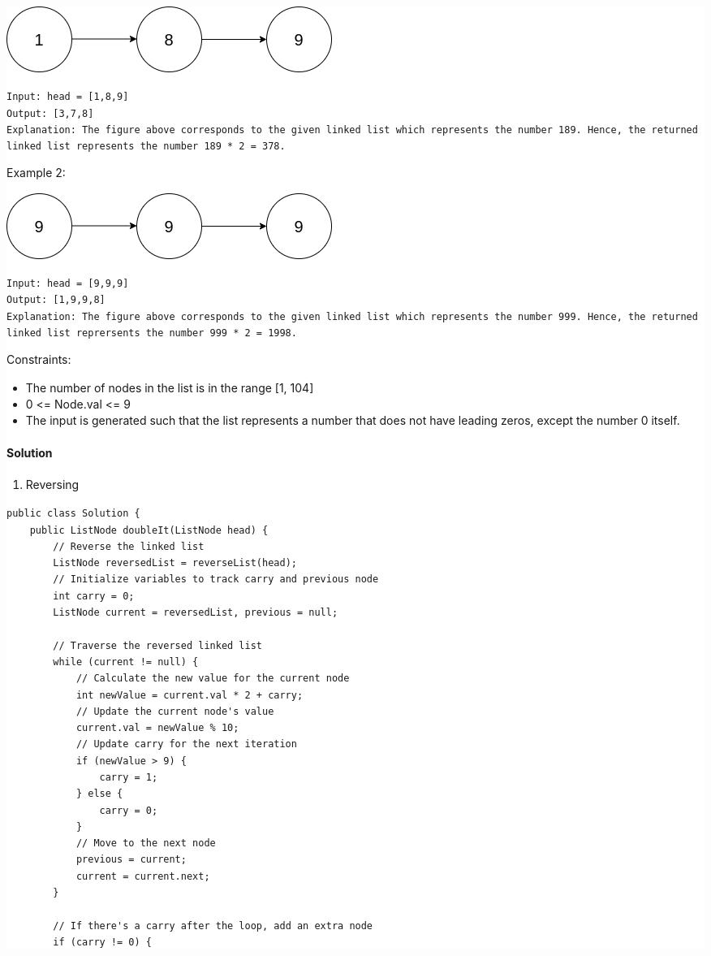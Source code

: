 <img src="/static/2816-1.png">

```
Input: head = [1,8,9]
Output: [3,7,8]
Explanation: The figure above corresponds to the given linked list which represents the number 189. Hence, the returned linked list represents the number 189 * 2 = 378.
```

Example 2:

<img src="/static/2816-2.png">

```
Input: head = [9,9,9]
Output: [1,9,9,8]
Explanation: The figure above corresponds to the given linked list which represents the number 999. Hence, the returned linked list reprersents the number 999 * 2 = 1998. 
``` 

Constraints:

- The number of nodes in the list is in the range [1, 104]
- 0 <= Node.val <= 9
- The input is generated such that the list represents a number that does not have leading zeros, except the number 0 itself.

#### Solution

1. Reversing 
```
public class Solution {
    public ListNode doubleIt(ListNode head) {
        // Reverse the linked list
        ListNode reversedList = reverseList(head);
        // Initialize variables to track carry and previous node
        int carry = 0;
        ListNode current = reversedList, previous = null;

        // Traverse the reversed linked list
        while (current != null) {
            // Calculate the new value for the current node
            int newValue = current.val * 2 + carry;
            // Update the current node's value
            current.val = newValue % 10;
            // Update carry for the next iteration
            if (newValue > 9) {
                carry = 1;
            } else {
                carry = 0;
            }
            // Move to the next node
            previous = current;
            current = current.next;
        }

        // If there's a carry after the loop, add an extra node
        if (carry != 0) {
```